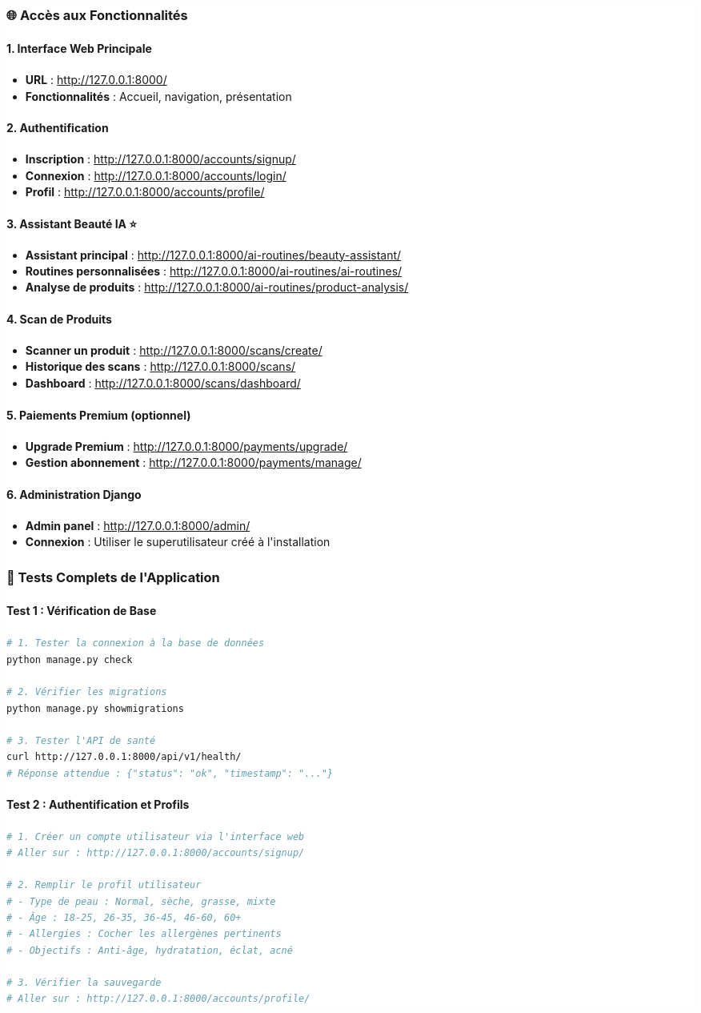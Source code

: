 ### 🌐 Accès aux Fonctionnalités

#### 1. **Interface Web Principale**
- **URL** : http://127.0.0.1:8000/
- **Fonctionnalités** : Accueil, navigation, présentation

#### 2. **Authentification**
- **Inscription** : http://127.0.0.1:8000/accounts/signup/
- **Connexion** : http://127.0.0.1:8000/accounts/login/
- **Profil** : http://127.0.0.1:8000/accounts/profile/

#### 3. **Assistant Beauté IA** ⭐
- **Assistant principal** : http://127.0.0.1:8000/ai-routines/beauty-assistant/
- **Routines personnalisées** : http://127.0.0.1:8000/ai-routines/ai-routines/
- **Analyse de produits** : http://127.0.0.1:8000/ai-routines/product-analysis/

#### 4. **Scan de Produits**
- **Scanner un produit** : http://127.0.0.1:8000/scans/create/
- **Historique des scans** : http://127.0.0.1:8000/scans/
- **Dashboard** : http://127.0.0.1:8000/scans/dashboard/

#### 5. **Paiements Premium** (optionnel)
- **Upgrade Premium** : http://127.0.0.1:8000/payments/upgrade/
- **Gestion abonnement** : http://127.0.0.1:8000/payments/manage/

#### 6. **Administration Django**
- **Admin panel** : http://127.0.0.1:8000/admin/
- **Connexion** : Utiliser le superutilisateur créé à l'installation

### 🧪 Tests Complets de l'Application

#### **Test 1 : Vérification de Base**
```bash
# 1. Tester la connexion à la base de données
python manage.py check

# 2. Vérifier les migrations
python manage.py showmigrations

# 3. Tester l'API de santé
curl http://127.0.0.1:8000/api/v1/health/
# Réponse attendue : {"status": "ok", "timestamp": "..."}
```

#### **Test 2 : Authentification et Profils**
```bash
# 1. Créer un compte utilisateur via l'interface web
# Aller sur : http://127.0.0.1:8000/accounts/signup/

# 2. Remplir le profil utilisateur
# - Type de peau : Normal, sèche, grasse, mixte
# - Âge : 18-25, 26-35, 36-45, 46-60, 60+
# - Allergies : Cocher les allergènes pertinents
# - Objectifs : Anti-âge, hydratation, éclat, acné

# 3. Vérifier la sauvegarde
# Aller sur : http://127.0.0.1:8000/accounts/profile/
```
